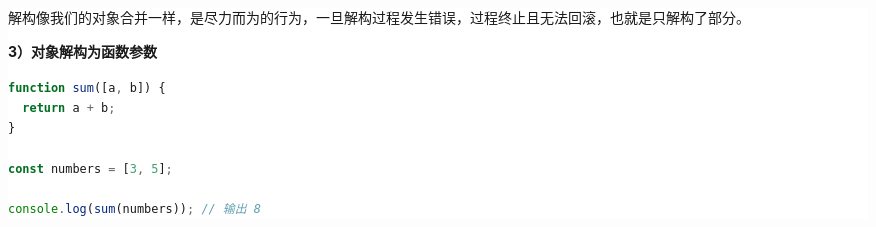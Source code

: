 解构像我们的对象合并一样，是尽力而为的行为，一旦解构过程发生错误，过程终止且无法回滚，也就是只解构了部分。

**3）对象解构为函数参数**

```javascript
function sum([a, b]) {
  return a + b;
}

const numbers = [3, 5];

console.log(sum(numbers)); // 输出 8

```


